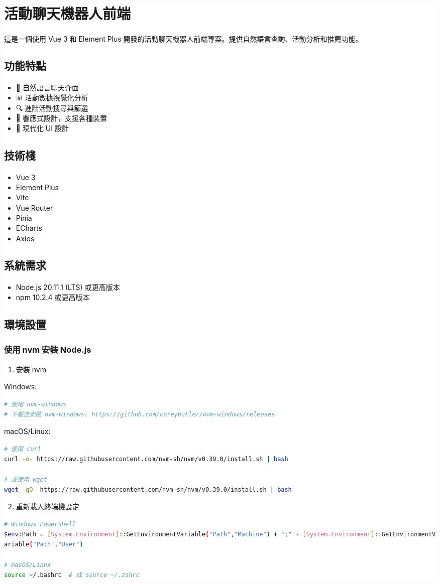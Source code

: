 # 活動聊天機器人前端

這是一個使用 Vue 3 和 Element Plus 開發的活動聊天機器人前端專案。提供自然語言查詢、活動分析和推薦功能。

## 功能特點

- 💬 自然語言聊天介面
- 📊 活動數據視覺化分析
- 🔍 進階活動搜尋與篩選
- 📱 響應式設計，支援各種裝置
- 🎨 現代化 UI 設計

## 技術棧

- Vue 3
- Element Plus
- Vite
- Vue Router
- Pinia
- ECharts
- Axios

## 系統需求

- Node.js 20.11.1 (LTS) 或更高版本
- npm 10.2.4 或更高版本

## 環境設置

### 使用 nvm 安裝 Node.js

1. 安裝 nvm

Windows:
```bash
# 使用 nvm-windows
# 下載並安裝 nvm-windows: https://github.com/coreybutler/nvm-windows/releases
```

macOS/Linux:
```bash
# 使用 curl
curl -o- https://raw.githubusercontent.com/nvm-sh/nvm/v0.39.0/install.sh | bash

# 或使用 wget
wget -qO- https://raw.githubusercontent.com/nvm-sh/nvm/v0.39.0/install.sh | bash
```

2. 重新載入終端機設定
```bash
# Windows PowerShell
$env:Path = [System.Environment]::GetEnvironmentVariable("Path","Machine") + ";" + [System.Environment]::GetEnvironmentVariable("Path","User")

# macOS/Linux
source ~/.bashrc  # 或 source ~/.zshrc
```
